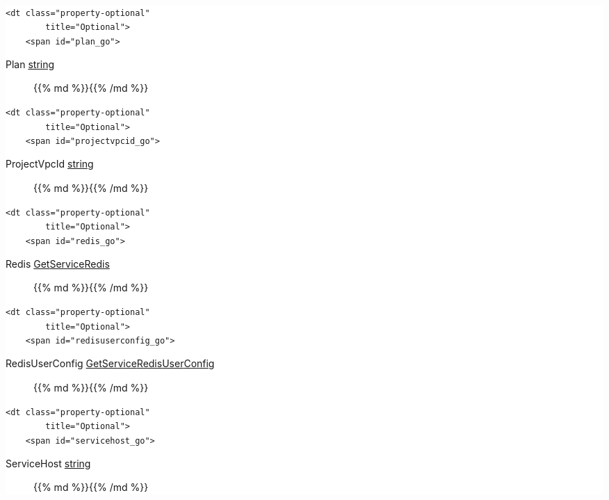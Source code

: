     <dt class="property-optional"
            title="Optional">
        <span id="plan_go">
<a href="#plan_go" style="color: inherit; text-decoration: inherit;">Plan</a>
</span> 
        <span class="property-indicator"></span>
        <span class="property-type"><a href="https://golang.org/pkg/builtin/#string">string</a></span>
    </dt>
    <dd>{{% md %}}{{% /md %}}</dd>

    <dt class="property-optional"
            title="Optional">
        <span id="projectvpcid_go">
<a href="#projectvpcid_go" style="color: inherit; text-decoration: inherit;">Project<wbr>Vpc<wbr>Id</a>
</span> 
        <span class="property-indicator"></span>
        <span class="property-type"><a href="https://golang.org/pkg/builtin/#string">string</a></span>
    </dt>
    <dd>{{% md %}}{{% /md %}}</dd>

    <dt class="property-optional"
            title="Optional">
        <span id="redis_go">
<a href="#redis_go" style="color: inherit; text-decoration: inherit;">Redis</a>
</span> 
        <span class="property-indicator"></span>
        <span class="property-type"><a href="#getserviceredis">Get<wbr>Service<wbr>Redis</a></span>
    </dt>
    <dd>{{% md %}}{{% /md %}}</dd>

    <dt class="property-optional"
            title="Optional">
        <span id="redisuserconfig_go">
<a href="#redisuserconfig_go" style="color: inherit; text-decoration: inherit;">Redis<wbr>User<wbr>Config</a>
</span> 
        <span class="property-indicator"></span>
        <span class="property-type"><a href="#getserviceredisuserconfig">Get<wbr>Service<wbr>Redis<wbr>User<wbr>Config</a></span>
    </dt>
    <dd>{{% md %}}{{% /md %}}</dd>

    <dt class="property-optional"
            title="Optional">
        <span id="servicehost_go">
<a href="#servicehost_go" style="color: inherit; text-decoration: inherit;">Service<wbr>Host</a>
</span> 
        <span class="property-indicator"></span>
        <span class="property-type"><a href="https://golang.org/pkg/builtin/#string">string</a></span>
    </dt>
    <dd>{{% md %}}{{% /md %}}</dd>
